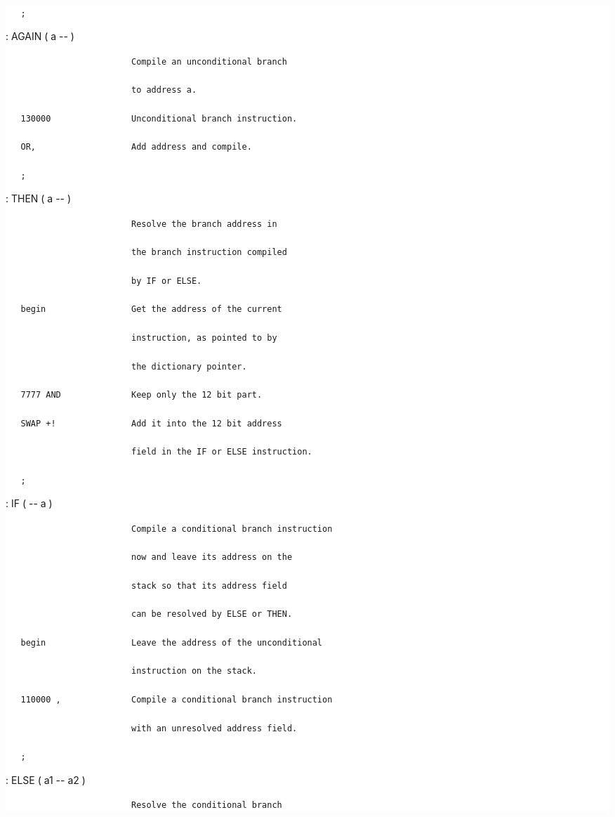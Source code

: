        ;

 

: AGAIN                      ( a -- )

                             Compile an unconditional branch

                             to address a.

       130000                Unconditional branch instruction.

       OR,                   Add address and compile.

       ;

 

: THEN                       ( a -- )

                             Resolve the branch address in

                             the branch instruction compiled

                             by IF or ELSE.

       begin                 Get the address of the current

                             instruction, as pointed to by

                             the dictionary pointer.

       7777 AND              Keep only the 12 bit part.

       SWAP +!               Add it into the 12 bit address

                             field in the IF or ELSE instruction.

       ;

 

: IF                         ( -- a )

                             Compile a conditional branch instruction

                             now and leave its address on the

                             stack so that its address field

                             can be resolved by ELSE or THEN.

       begin                 Leave the address of the unconditional

                             instruction on the stack.

       110000 ,              Compile a conditional branch instruction

                             with an unresolved address field.

       ;

 

: ELSE                       ( a1 -- a2 )

                             Resolve the conditional branch
